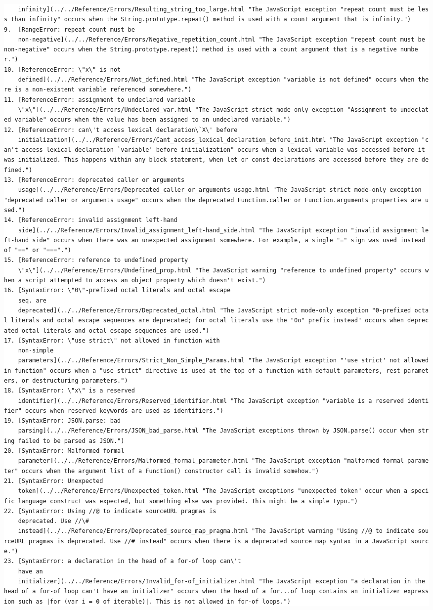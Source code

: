         infinity](../../Reference/Errors/Resulting_string_too_large.html "The JavaScript exception "repeat count must be less than infinity" occurs when the String.prototype.repeat() method is used with a count argument that is infinity.")
    9.  [RangeError: repeat count must be
        non-negative](../../Reference/Errors/Negative_repetition_count.html "The JavaScript exception "repeat count must be non-negative" occurs when the String.prototype.repeat() method is used with a count argument that is a negative number.")
    10. [ReferenceError: \"x\" is not
        defined](../../Reference/Errors/Not_defined.html "The JavaScript exception "variable is not defined" occurs when there is a non-existent variable referenced somewhere.")
    11. [ReferenceError: assignment to undeclared variable
        \"x\"](../../Reference/Errors/Undeclared_var.html "The JavaScript strict mode-only exception "Assignment to undeclated variable" occurs when the value has been assigned to an undeclared variable.")
    12. [ReferenceError: can\'t access lexical declaration\`X\' before
        initialization](../../Reference/Errors/Cant_access_lexical_declaration_before_init.html "The JavaScript exception "can't access lexical declaration `variable' before initialization" occurs when a lexical variable was accessed before it was initialized. This happens within any block statement, when let or const declarations are accessed before they are defined.")
    13. [ReferenceError: deprecated caller or arguments
        usage](../../Reference/Errors/Deprecated_caller_or_arguments_usage.html "The JavaScript strict mode-only exception "deprecated caller or arguments usage" occurs when the deprecated Function.caller or Function.arguments properties are used.")
    14. [ReferenceError: invalid assignment left-hand
        side](../../Reference/Errors/Invalid_assignment_left-hand_side.html "The JavaScript exception "invalid assignment left-hand side" occurs when there was an unexpected assignment somewhere. For example, a single "=" sign was used instead of "==" or "===".")
    15. [ReferenceError: reference to undefined property
        \"x\"](../../Reference/Errors/Undefined_prop.html "The JavaScript warning "reference to undefined property" occurs when a script attempted to access an object property which doesn't exist.")
    16. [SyntaxError: \"0\"-prefixed octal literals and octal escape
        seq. are
        deprecated](../../Reference/Errors/Deprecated_octal.html "The JavaScript strict mode-only exception "0-prefixed octal literals and octal escape sequences are deprecated; for octal literals use the "0o" prefix instead" occurs when deprecated octal literals and octal escape sequences are used.")
    17. [SyntaxError: \"use strict\" not allowed in function with
        non-simple
        parameters](../../Reference/Errors/Strict_Non_Simple_Params.html "The JavaScript exception "'use strict' not allowed in function" occurs when a "use strict" directive is used at the top of a function with default parameters, rest parameters, or destructuring parameters.")
    18. [SyntaxError: \"x\" is a reserved
        identifier](../../Reference/Errors/Reserved_identifier.html "The JavaScript exception "variable is a reserved identifier" occurs when reserved keywords are used as identifiers.")
    19. [SyntaxError: JSON.parse: bad
        parsing](../../Reference/Errors/JSON_bad_parse.html "The JavaScript exceptions thrown by JSON.parse() occur when string failed to be parsed as JSON.")
    20. [SyntaxError: Malformed formal
        parameter](../../Reference/Errors/Malformed_formal_parameter.html "The JavaScript exception "malformed formal parameter" occurs when the argument list of a Function() constructor call is invalid somehow.")
    21. [SyntaxError: Unexpected
        token](../../Reference/Errors/Unexpected_token.html "The JavaScript exceptions "unexpected token" occur when a specific language construct was expected, but something else was provided. This might be a simple typo.")
    22. [SyntaxError: Using //@ to indicate sourceURL pragmas is
        deprecated. Use //\#
        instead](../../Reference/Errors/Deprecated_source_map_pragma.html "The JavaScript warning "Using //@ to indicate sourceURL pragmas is deprecated. Use //# instead" occurs when there is a deprecated source map syntax in a JavaScript source.")
    23. [SyntaxError: a declaration in the head of a for-of loop can\'t
        have an
        initializer](../../Reference/Errors/Invalid_for-of_initializer.html "The JavaScript exception "a declaration in the head of a for-of loop can't have an initializer" occurs when the head of a for...of loop contains an initializer expression such as |for (var i = 0 of iterable)|. This is not allowed in for-of loops.")